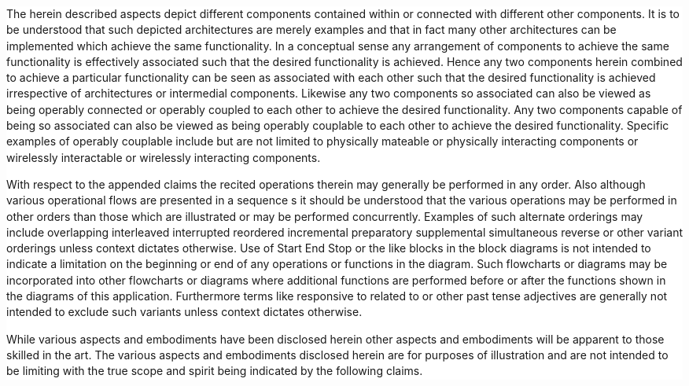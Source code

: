 The herein described aspects depict different components contained within or connected with different other components. It is to be understood that such depicted architectures are merely examples and that in fact many other architectures can be implemented which achieve the same functionality. In a conceptual sense any arrangement of components to achieve the same functionality is effectively associated such that the desired functionality is achieved. Hence any two components herein combined to achieve a particular functionality can be seen as associated with each other such that the desired functionality is achieved irrespective of architectures or intermedial components. Likewise any two components so associated can also be viewed as being operably connected or operably coupled to each other to achieve the desired functionality. Any two components capable of being so associated can also be viewed as being operably couplable to each other to achieve the desired functionality. Specific examples of operably couplable include but are not limited to physically mateable or physically interacting components or wirelessly interactable or wirelessly interacting components.

With respect to the appended claims the recited operations therein may generally be performed in any order. Also although various operational flows are presented in a sequence s it should be understood that the various operations may be performed in other orders than those which are illustrated or may be performed concurrently. Examples of such alternate orderings may include overlapping interleaved interrupted reordered incremental preparatory supplemental simultaneous reverse or other variant orderings unless context dictates otherwise. Use of Start End Stop or the like blocks in the block diagrams is not intended to indicate a limitation on the beginning or end of any operations or functions in the diagram. Such flowcharts or diagrams may be incorporated into other flowcharts or diagrams where additional functions are performed before or after the functions shown in the diagrams of this application. Furthermore terms like responsive to related to or other past tense adjectives are generally not intended to exclude such variants unless context dictates otherwise.

While various aspects and embodiments have been disclosed herein other aspects and embodiments will be apparent to those skilled in the art. The various aspects and embodiments disclosed herein are for purposes of illustration and are not intended to be limiting with the true scope and spirit being indicated by the following claims.

